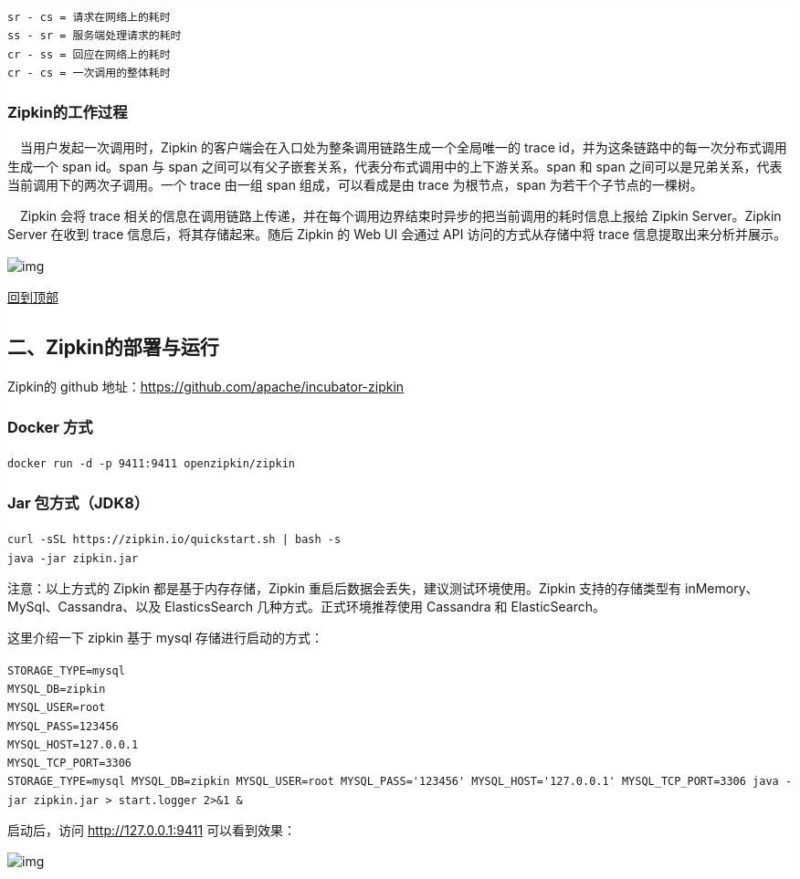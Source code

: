 ```
sr - cs = 请求在网络上的耗时
ss - sr = 服务端处理请求的耗时
cr - ss = 回应在网络上的耗时
cr - cs = 一次调用的整体耗时
```

### Zipkin的工作过程

 当用户发起一次调用时，Zipkin 的客户端会在入口处为整条调用链路生成一个全局唯一的 trace  id，并为这条链路中的每一次分布式调用生成一个 span id。span 与 span  之间可以有父子嵌套关系，代表分布式调用中的上下游关系。span 和 span 之间可以是兄弟关系，代表当前调用下的两次子调用。一个 trace  由一组 span 组成，可以看成是由 trace 为根节点，span 为若干个子节点的一棵树。

 Zipkin 会将 trace 相关的信息在调用链路上传递，并在每个调用边界结束时异步的把当前调用的耗时信息上报给 Zipkin  Server。Zipkin Server 在收到 trace 信息后，将其存储起来。随后 Zipkin 的 Web UI 会通过 API  访问的方式从存储中将 trace 信息提取出来分析并展示。

![img](https://img2018.cnblogs.com/blog/1153954/201905/1153954-20190529124054604-116989993.png)

[回到顶部](https://www.cnblogs.com/jmcui/p/10940372.html#top)

## 二、Zipkin的部署与运行

Zipkin的 github 地址：https://github.com/apache/incubator-zipkin

### Docker 方式

```
docker run -d -p 9411:9411 openzipkin/zipkin
```

### Jar 包方式（JDK8）

```
curl -sSL https://zipkin.io/quickstart.sh | bash -s
java -jar zipkin.jar
```

注意：以上方式的 Zipkin 都是基于内存存储，Zipkin  重启后数据会丢失，建议测试环境使用。Zipkin 支持的存储类型有 inMemory、MySql、Cassandra、以及  ElasticsSearch 几种方式。正式环境推荐使用 Cassandra 和 ElasticSearch。

这里介绍一下 zipkin 基于 mysql 存储进行启动的方式：

```
STORAGE_TYPE=mysql
MYSQL_DB=zipkin
MYSQL_USER=root
MYSQL_PASS=123456
MYSQL_HOST=127.0.0.1
MYSQL_TCP_PORT=3306
STORAGE_TYPE=mysql MYSQL_DB=zipkin MYSQL_USER=root MYSQL_PASS='123456' MYSQL_HOST='127.0.0.1' MYSQL_TCP_PORT=3306 java -jar zipkin.jar > start.logger 2>&1 &
```

启动后，访问 http://127.0.0.1:9411 可以看到效果：

![img](https://img2018.cnblogs.com/blog/1153954/201905/1153954-20190528213918266-851187478.png)
